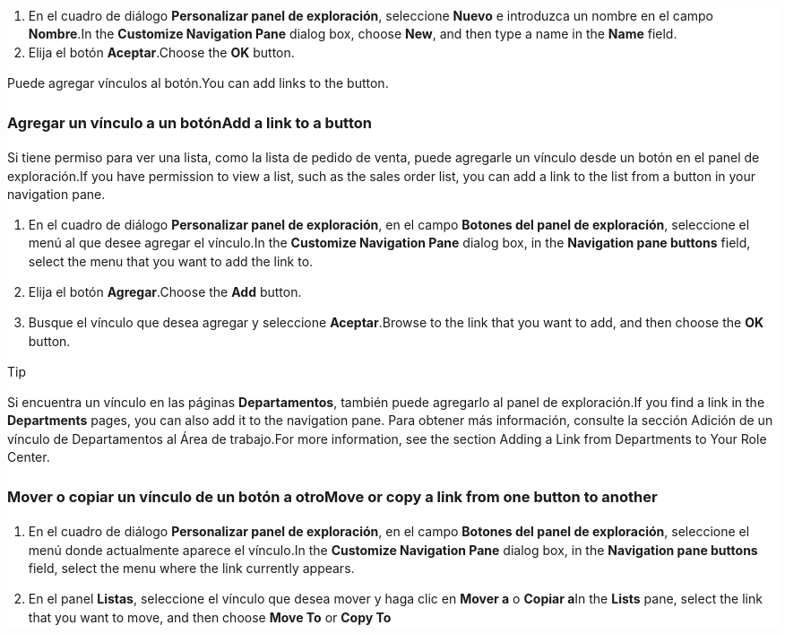 1. <span data-ttu-id="8fad1-236">En el cuadro de diálogo **Personalizar panel de exploración**, seleccione **Nuevo** e introduzca un nombre en el campo **Nombre**.</span><span class="sxs-lookup"><span data-stu-id="8fad1-236">In the **Customize Navigation Pane** dialog box, choose **New**, and then type a name in the **Name** field.</span></span>
2.  <span data-ttu-id="8fad1-237">Elija el botón **Aceptar**.</span><span class="sxs-lookup"><span data-stu-id="8fad1-237">Choose the **OK** button.</span></span>

<span data-ttu-id="8fad1-238">Puede agregar vínculos al botón.</span><span class="sxs-lookup"><span data-stu-id="8fad1-238">You can add links to the button.</span></span>  
  
### <a name="add-a-link-to-a-button"></a><span data-ttu-id="8fad1-239">Agregar un vínculo a un botón</span><span class="sxs-lookup"><span data-stu-id="8fad1-239">Add a link to a button</span></span>   
<span data-ttu-id="8fad1-240">Si tiene permiso para ver una lista, como la lista de pedido de venta, puede agregarle un vínculo desde un botón en el panel de exploración.</span><span class="sxs-lookup"><span data-stu-id="8fad1-240">If you have permission to view a list, such as the sales order list, you can add a link to the list from a button in your navigation pane.</span></span>  
  
1.  <span data-ttu-id="8fad1-241">En el cuadro de diálogo **Personalizar panel de exploración**, en el campo **Botones del panel de exploración**, seleccione el menú al que desee agregar el vínculo.</span><span class="sxs-lookup"><span data-stu-id="8fad1-241">In the **Customize Navigation Pane** dialog box, in the **Navigation pane buttons** field, select the menu that you want to add the link to.</span></span>  
  
2.  <span data-ttu-id="8fad1-242">Elija el botón **Agregar**.</span><span class="sxs-lookup"><span data-stu-id="8fad1-242">Choose the **Add** button.</span></span>  
  
3.  <span data-ttu-id="8fad1-243">Busque el vínculo que desea agregar y seleccione **Aceptar**.</span><span class="sxs-lookup"><span data-stu-id="8fad1-243">Browse to the link that you want to add, and then choose the **OK** button.</span></span>  
> [!TIP]
> <span data-ttu-id="8fad1-244">Si encuentra un vínculo en las páginas **Departamentos**, también puede agregarlo al panel de exploración.</span><span class="sxs-lookup"><span data-stu-id="8fad1-244">If you find a link in the **Departments** pages, you can also add it to the navigation pane.</span></span> <span data-ttu-id="8fad1-245">Para obtener más información, consulte la sección Adición de un vínculo de Departamentos al Área de trabajo.</span><span class="sxs-lookup"><span data-stu-id="8fad1-245">For more information, see the section Adding a Link from Departments to Your Role Center.</span></span>  
  
### <a name="move-or-copy-a-link-from-one-button-to-another"></a><span data-ttu-id="8fad1-246">Mover o copiar un vínculo de un botón a otro</span><span class="sxs-lookup"><span data-stu-id="8fad1-246">Move or copy a link from one button to another</span></span>  
  
1.  <span data-ttu-id="8fad1-247">En el cuadro de diálogo **Personalizar panel de exploración**, en el campo **Botones del panel de exploración**, seleccione el menú donde actualmente aparece el vínculo.</span><span class="sxs-lookup"><span data-stu-id="8fad1-247">In the **Customize Navigation Pane** dialog box, in the **Navigation pane buttons** field, select the menu where the link currently appears.</span></span>  
  
2.  <span data-ttu-id="8fad1-248">En el panel **Listas**, seleccione el vínculo que desea mover y haga clic en **Mover a** o **Copiar a**</span><span class="sxs-lookup"><span data-stu-id="8fad1-248">In the **Lists** pane, select the link that you want to move, and then choose **Move To** or **Copy To**</span></span>  
  